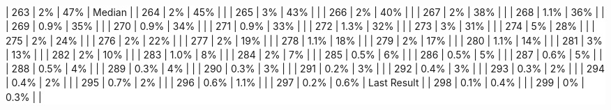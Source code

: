 | 263 | 2% | 47% | Median |
| 264 | 2% | 45% |  |
| 265 | 3% | 43% |  |
| 266 | 2% | 40% |  |
| 267 | 2% | 38% |  |
| 268 | 1.1% | 36% |  |
| 269 | 0.9% | 35% |  |
| 270 | 0.9% | 34% |  |
| 271 | 0.9% | 33% |  |
| 272 | 1.3% | 32% |  |
| 273 | 3% | 31% |  |
| 274 | 5% | 28% |  |
| 275 | 2% | 24% |  |
| 276 | 2% | 22% |  |
| 277 | 2% | 19% |  |
| 278 | 1.1% | 18% |  |
| 279 | 2% | 17% |  |
| 280 | 1.1% | 14% |  |
| 281 | 3% | 13% |  |
| 282 | 2% | 10% |  |
| 283 | 1.0% | 8% |  |
| 284 | 2% | 7% |  |
| 285 | 0.5% | 6% |  |
| 286 | 0.5% | 5% |  |
| 287 | 0.6% | 5% |  |
| 288 | 0.5% | 4% |  |
| 289 | 0.3% | 4% |  |
| 290 | 0.3% | 3% |  |
| 291 | 0.2% | 3% |  |
| 292 | 0.4% | 3% |  |
| 293 | 0.3% | 2% |  |
| 294 | 0.4% | 2% |  |
| 295 | 0.7% | 2% |  |
| 296 | 0.6% | 1.1% |  |
| 297 | 0.2% | 0.6% | Last Result |
| 298 | 0.1% | 0.4% |  |
| 299 | 0% | 0.3% |  |